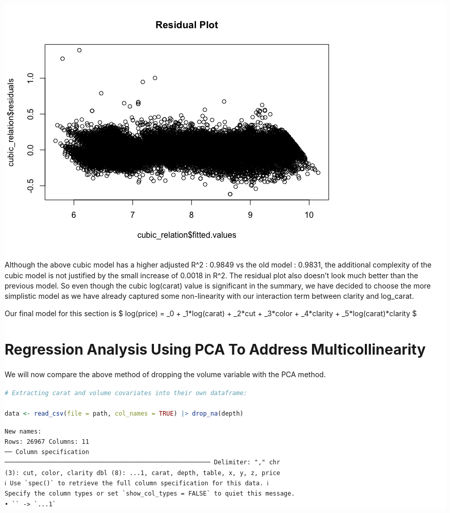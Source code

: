 ![](Project_1_files/figure-commonmark/unnamed-chunk-21-1.png)

Although the above cubic model has a higher adjusted R^2 : 0.9849 vs the
old model : 0.9831, the additional complexity of the cubic model is not
justified by the small increase of 0.0018 in R^2. The residual plot also
doesn’t look much better than the previous model. So even though the
cubic log(carat) value is significant in the summary, we have decided to
choose the more simplistic model as we have already captured some
non-linearity with our interaction term between clarity and log_carat.

Our final model for this section is \$ log(price) = \_0 +
\_1\*log(carat) + \_2\*cut + \_3\*color + \_4\*clarity +
\_5*log(carat)*clarity \$

# Regression Analysis Using PCA To Address Multicollinearity

We will now compare the above method of dropping the volume variable
with the PCA method.

``` r
# Extracting carat and volume covariates into their own dataframe:

data <- read_csv(file = path, col_names = TRUE) |> drop_na(depth)
```

    New names:
    Rows: 26967 Columns: 11
    ── Column specification
    ──────────────────────────────────────────────────────── Delimiter: "," chr
    (3): cut, color, clarity dbl (8): ...1, carat, depth, table, x, y, z, price
    ℹ Use `spec()` to retrieve the full column specification for this data. ℹ
    Specify the column types or set `show_col_types = FALSE` to quiet this message.
    • `` -> `...1`
